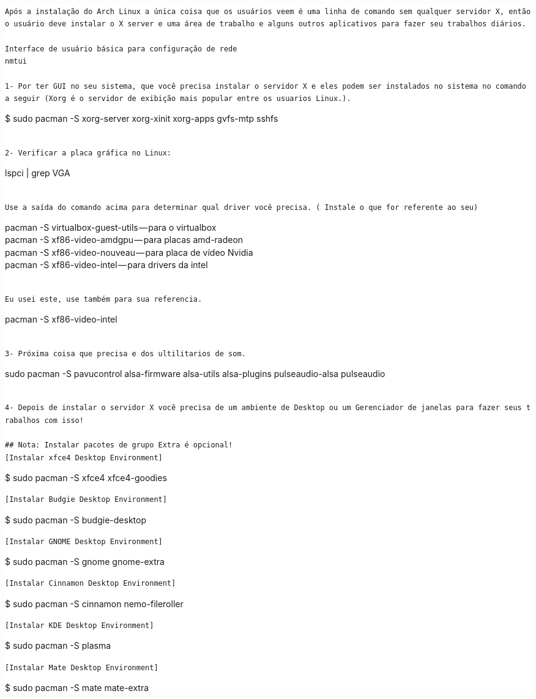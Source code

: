 ```  
Após a instalação do Arch Linux a única coisa que os usuários veem é uma linha de comando sem qualquer servidor X, então o usuário deve instalar o X server e uma área de trabalho e alguns outros aplicativos para fazer seu trabalhos diários.  

Interface de usuário básica para configuração de rede  
nmtui  

1- Por ter GUI no seu sistema, que você precisa instalar o servidor X e eles podem ser instalados no sistema no comando a seguir (Xorg é o servidor de exibição mais popular entre os usuarios Linux.).  
```
$ sudo pacman -S xorg-server xorg-xinit xorg-apps gvfs-mtp sshfs
```  

2- Verificar a placa gráfica no Linux:  

```
lspci | grep VGA
```  

Use a saída do comando acima para determinar qual driver você precisa. ( Instale o que for referente ao seu)  

```
pacman -S virtualbox-guest-utils — para o virtualbox  
pacman -S xf86-video-amdgpu — para placas amd-radeon  
pacman -S xf86-video-nouveau — para placa de vídeo Nvidia  
pacman -S xf86-video-intel — para drivers da intel  
```  

Eu usei este, use também para sua referencia.  
```
pacman -S xf86-video-intel  
```  

3- Próxima coisa que precisa e dos ultilitarios de som.  
```
sudo pacman -S pavucontrol alsa-firmware alsa-utils alsa-plugins pulseaudio-alsa pulseaudio
```  

4- Depois de instalar o servidor X você precisa de um ambiente de Desktop ou um Gerenciador de janelas para fazer seus trabalhos com isso!  

## Nota: Instalar pacotes de grupo Extra é opcional!  
[Instalar xfce4 Desktop Environment]  
```
$ sudo pacman -S xfce4 xfce4-goodies
```  
[Instalar Budgie Desktop Environment]  
```
$ sudo pacman -S budgie-desktop
```  
[Instalar GNOME Desktop Environment]  
```
$ sudo pacman -S gnome gnome-extra
```  
[Instalar Cinnamon Desktop Environment]  
```
$ sudo pacman -S cinnamon nemo-fileroller
```  
[Instalar KDE Desktop Environment]  
```
$ sudo pacman -S plasma
```  
[Instalar Mate Desktop Environment]  
```
$ sudo pacman -S mate mate-extra